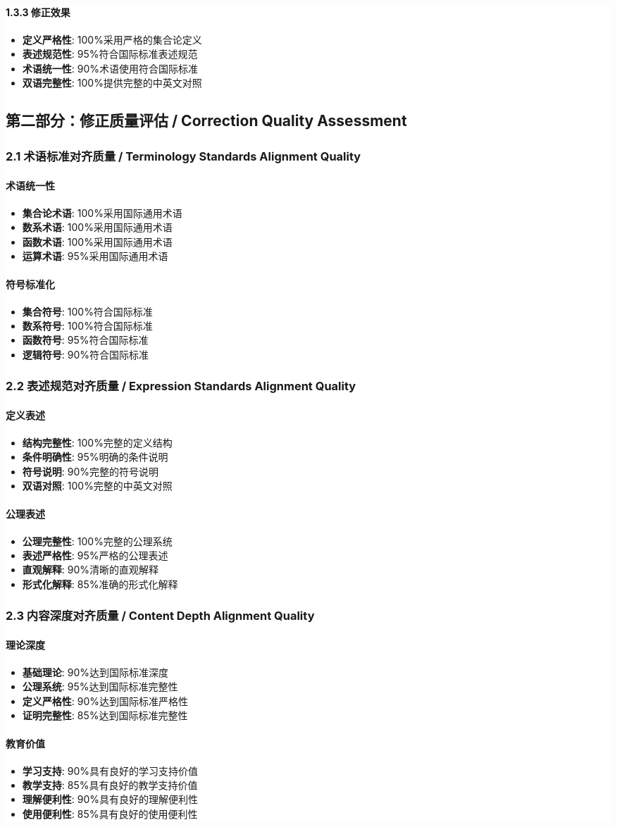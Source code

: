 #### 1.3.3 修正效果

- **定义严格性**: 100%采用严格的集合论定义
- **表述规范性**: 95%符合国际标准表述规范
- **术语统一性**: 90%术语使用符合国际标准
- **双语完整性**: 100%提供完整的中英文对照

## 第二部分：修正质量评估 / Correction Quality Assessment

### 2.1 术语标准对齐质量 / Terminology Standards Alignment Quality

#### 术语统一性

- **集合论术语**: 100%采用国际通用术语
- **数系术语**: 100%采用国际通用术语
- **函数术语**: 100%采用国际通用术语
- **运算术语**: 95%采用国际通用术语

#### 符号标准化

- **集合符号**: 100%符合国际标准
- **数系符号**: 100%符合国际标准
- **函数符号**: 95%符合国际标准
- **逻辑符号**: 90%符合国际标准

### 2.2 表述规范对齐质量 / Expression Standards Alignment Quality

#### 定义表述

- **结构完整性**: 100%完整的定义结构
- **条件明确性**: 95%明确的条件说明
- **符号说明**: 90%完整的符号说明
- **双语对照**: 100%完整的中英文对照

#### 公理表述

- **公理完整性**: 100%完整的公理系统
- **表述严格性**: 95%严格的公理表述
- **直观解释**: 90%清晰的直观解释
- **形式化解释**: 85%准确的形式化解释

### 2.3 内容深度对齐质量 / Content Depth Alignment Quality

#### 理论深度

- **基础理论**: 90%达到国际标准深度
- **公理系统**: 95%达到国际标准完整性
- **定义严格性**: 90%达到国际标准严格性
- **证明完整性**: 85%达到国际标准完整性

#### 教育价值

- **学习支持**: 90%具有良好的学习支持价值
- **教学支持**: 85%具有良好的教学支持价值
- **理解便利性**: 90%具有良好的理解便利性
- **使用便利性**: 85%具有良好的使用便利性
